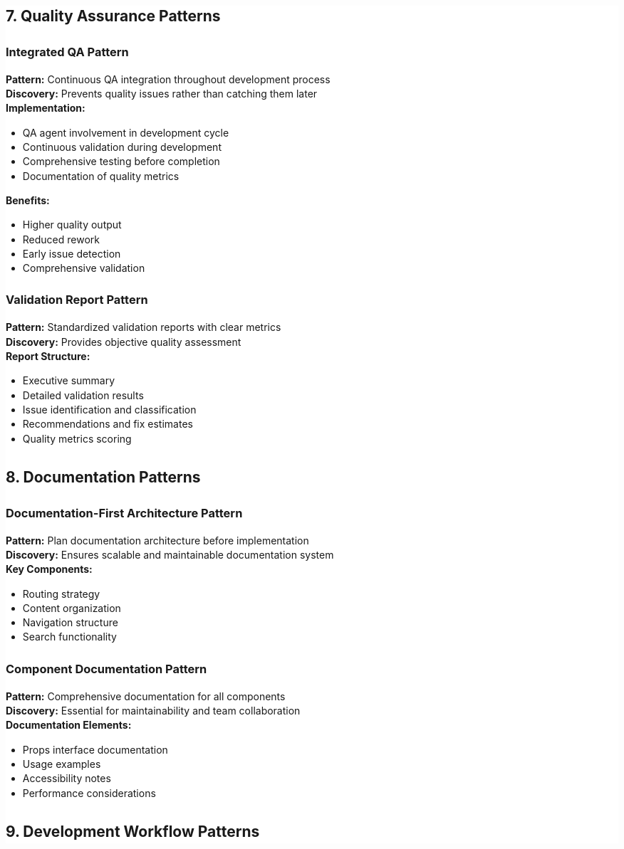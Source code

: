 ## 7. Quality Assurance Patterns

### Integrated QA Pattern
**Pattern:** Continuous QA integration throughout development process  
**Discovery:** Prevents quality issues rather than catching them later  
**Implementation:**
- QA agent involvement in development cycle
- Continuous validation during development
- Comprehensive testing before completion
- Documentation of quality metrics

**Benefits:**
- Higher quality output
- Reduced rework
- Early issue detection
- Comprehensive validation

### Validation Report Pattern
**Pattern:** Standardized validation reports with clear metrics  
**Discovery:** Provides objective quality assessment  
**Report Structure:**
- Executive summary
- Detailed validation results
- Issue identification and classification
- Recommendations and fix estimates
- Quality metrics scoring

## 8. Documentation Patterns

### Documentation-First Architecture Pattern
**Pattern:** Plan documentation architecture before implementation  
**Discovery:** Ensures scalable and maintainable documentation system  
**Key Components:**
- Routing strategy
- Content organization
- Navigation structure
- Search functionality

### Component Documentation Pattern
**Pattern:** Comprehensive documentation for all components  
**Discovery:** Essential for maintainability and team collaboration  
**Documentation Elements:**
- Props interface documentation
- Usage examples
- Accessibility notes
- Performance considerations

## 9. Development Workflow Patterns
